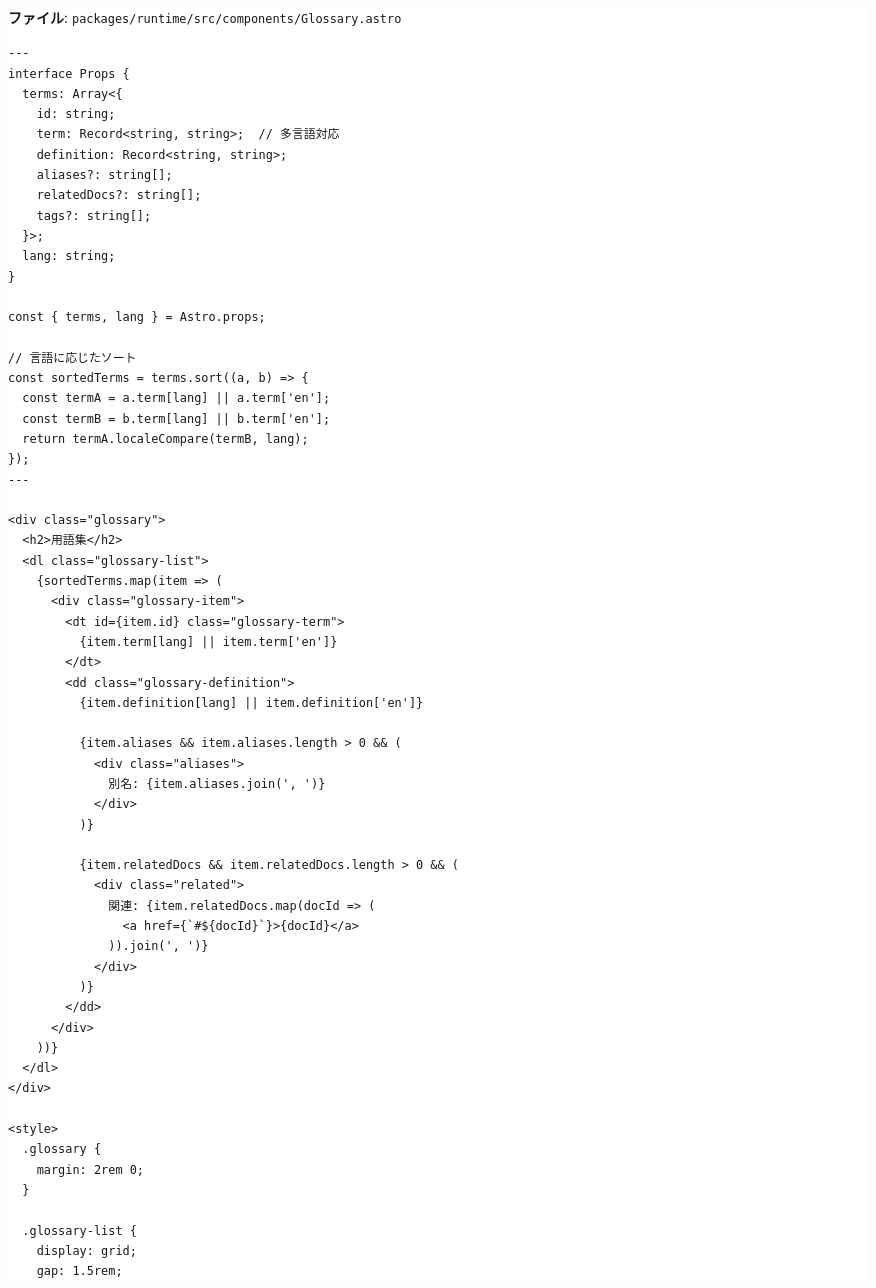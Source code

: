 **ファイル**: `packages/runtime/src/components/Glossary.astro`

```astro
---
interface Props {
  terms: Array<{
    id: string;
    term: Record<string, string>;  // 多言語対応
    definition: Record<string, string>;
    aliases?: string[];
    relatedDocs?: string[];
    tags?: string[];
  }>;
  lang: string;
}

const { terms, lang } = Astro.props;

// 言語に応じたソート
const sortedTerms = terms.sort((a, b) => {
  const termA = a.term[lang] || a.term['en'];
  const termB = b.term[lang] || b.term['en'];
  return termA.localeCompare(termB, lang);
});
---

<div class="glossary">
  <h2>用語集</h2>
  <dl class="glossary-list">
    {sortedTerms.map(item => (
      <div class="glossary-item">
        <dt id={item.id} class="glossary-term">
          {item.term[lang] || item.term['en']}
        </dt>
        <dd class="glossary-definition">
          {item.definition[lang] || item.definition['en']}

          {item.aliases && item.aliases.length > 0 && (
            <div class="aliases">
              別名: {item.aliases.join(', ')}
            </div>
          )}

          {item.relatedDocs && item.relatedDocs.length > 0 && (
            <div class="related">
              関連: {item.relatedDocs.map(docId => (
                <a href={`#${docId}`}>{docId}</a>
              )).join(', ')}
            </div>
          )}
        </dd>
      </div>
    ))}
  </dl>
</div>

<style>
  .glossary {
    margin: 2rem 0;
  }

  .glossary-list {
    display: grid;
    gap: 1.5rem;
```